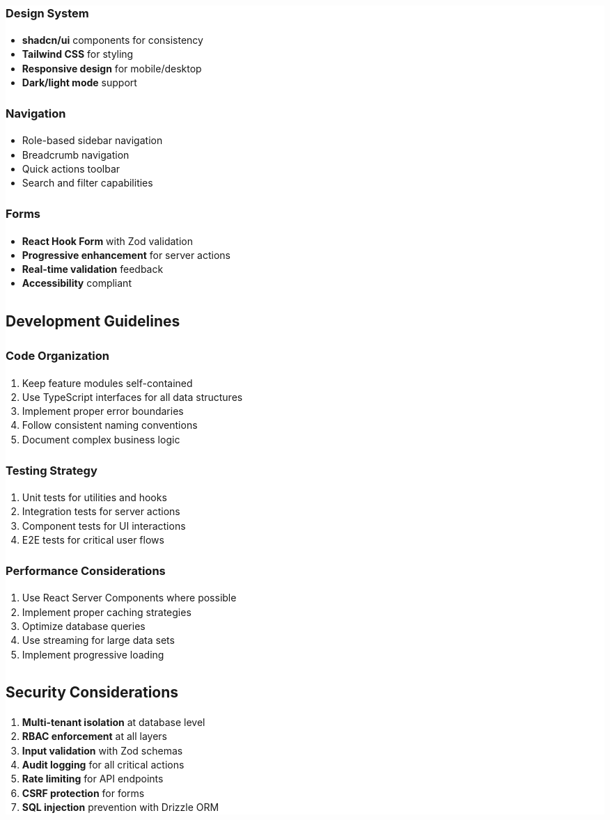 ### Design System

- **shadcn/ui** components for consistency
- **Tailwind CSS** for styling
- **Responsive design** for mobile/desktop
- **Dark/light mode** support

### Navigation

- Role-based sidebar navigation
- Breadcrumb navigation
- Quick actions toolbar
- Search and filter capabilities

### Forms

- **React Hook Form** with Zod validation
- **Progressive enhancement** for server actions
- **Real-time validation** feedback
- **Accessibility** compliant

## Development Guidelines

### Code Organization

1. Keep feature modules self-contained
2. Use TypeScript interfaces for all data structures
3. Implement proper error boundaries
4. Follow consistent naming conventions
5. Document complex business logic

### Testing Strategy

1. Unit tests for utilities and hooks
2. Integration tests for server actions
3. Component tests for UI interactions
4. E2E tests for critical user flows

### Performance Considerations

1. Use React Server Components where possible
2. Implement proper caching strategies
3. Optimize database queries
4. Use streaming for large data sets
5. Implement progressive loading

## Security Considerations

1. **Multi-tenant isolation** at database level
2. **RBAC enforcement** at all layers
3. **Input validation** with Zod schemas
4. **Audit logging** for all critical actions
5. **Rate limiting** for API endpoints
6. **CSRF protection** for forms
7. **SQL injection** prevention with Drizzle ORM
